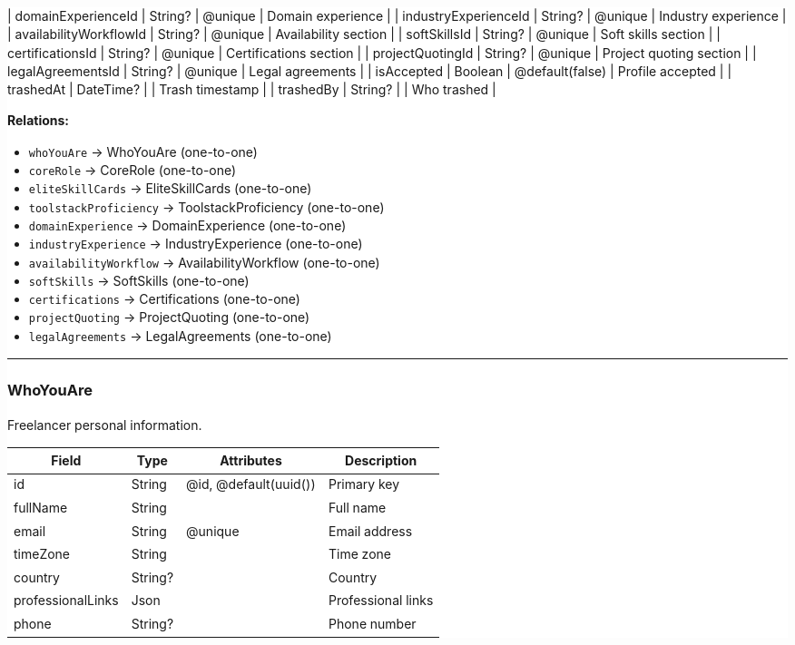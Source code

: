 | domainExperienceId     | String?   | @unique               | Domain experience       |
| industryExperienceId   | String?   | @unique               | Industry experience     |
| availabilityWorkflowId | String?   | @unique               | Availability section    |
| softSkillsId           | String?   | @unique               | Soft skills section     |
| certificationsId       | String?   | @unique               | Certifications section  |
| projectQuotingId       | String?   | @unique               | Project quoting section |
| legalAgreementsId      | String?   | @unique               | Legal agreements        |
| isAccepted             | Boolean   | @default(false)       | Profile accepted        |
| trashedAt              | DateTime? |                       | Trash timestamp         |
| trashedBy              | String?   |                       | Who trashed             |

**Relations:**

- `whoYouAre` → WhoYouAre (one-to-one)
- `coreRole` → CoreRole (one-to-one)
- `eliteSkillCards` → EliteSkillCards (one-to-one)
- `toolstackProficiency` → ToolstackProficiency (one-to-one)
- `domainExperience` → DomainExperience (one-to-one)
- `industryExperience` → IndustryExperience (one-to-one)
- `availabilityWorkflow` → AvailabilityWorkflow (one-to-one)
- `softSkills` → SoftSkills (one-to-one)
- `certifications` → Certifications (one-to-one)
- `projectQuoting` → ProjectQuoting (one-to-one)
- `legalAgreements` → LegalAgreements (one-to-one)

---

### WhoYouAre

Freelancer personal information.

| Field             | Type    | Attributes            | Description        |
| ----------------- | ------- | --------------------- | ------------------ |
| id                | String  | @id, @default(uuid()) | Primary key        |
| fullName          | String  |                       | Full name          |
| email             | String  | @unique               | Email address      |
| timeZone          | String  |                       | Time zone          |
| country           | String? |                       | Country            |
| professionalLinks | Json    |                       | Professional links |
| phone             | String? |                       | Phone number       |
